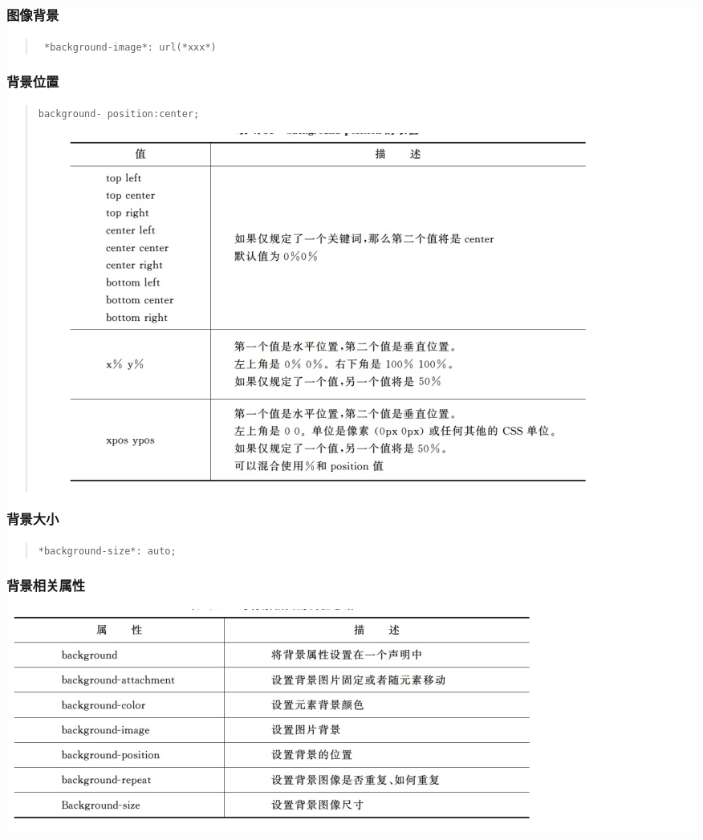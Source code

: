 ### 图像背景

> ` *background-image*: url(*xxx*)`

### 背景位置

> `background- position:center;`
>
> ![image-20200506165152918](前端基础/image-20200506165152918.png)

### 背景大小

>
>
>`*background-size*: auto;`

### 背景相关属性

![image-20200506165325843](前端基础/image-20200506165325843.png)
